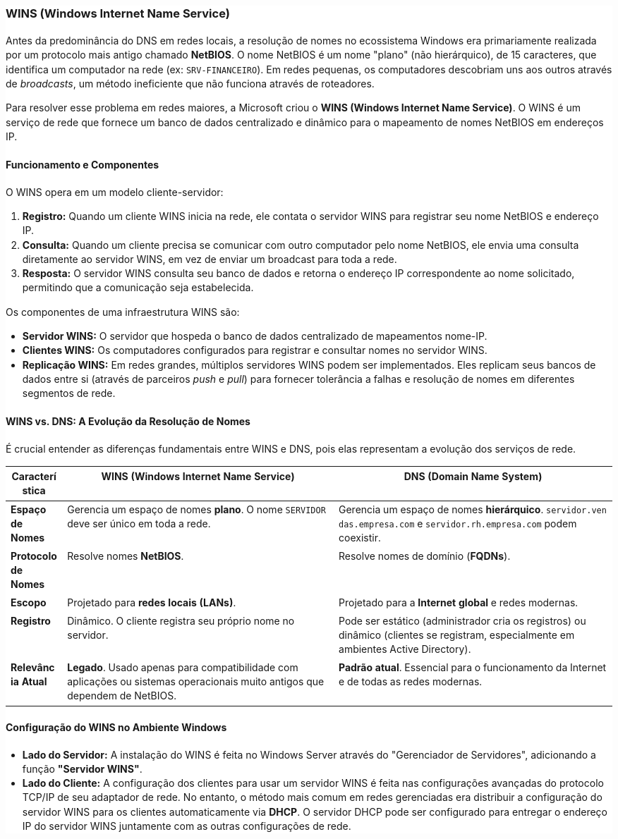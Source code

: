 ### WINS (Windows Internet Name Service)

Antes da predominância do DNS em redes locais, a resolução de nomes no ecossistema Windows era primariamente realizada por um protocolo mais antigo chamado **NetBIOS**. O nome NetBIOS é um nome "plano" (não hierárquico), de 15 caracteres, que identifica um computador na rede (ex: `SRV-FINANCEIRO`). Em redes pequenas, os computadores descobriam uns aos outros através de _broadcasts_, um método ineficiente que não funciona através de roteadores.

Para resolver esse problema em redes maiores, a Microsoft criou o **WINS (Windows Internet Name Service)**. O WINS é um serviço de rede que fornece um banco de dados centralizado e dinâmico para o mapeamento de nomes NetBIOS em endereços IP.

#### Funcionamento e Componentes

O WINS opera em um modelo cliente-servidor:

1. **Registro:** Quando um cliente WINS inicia na rede, ele contata o servidor WINS para registrar seu nome NetBIOS e endereço IP.
2. **Consulta:** Quando um cliente precisa se comunicar com outro computador pelo nome NetBIOS, ele envia uma consulta diretamente ao servidor WINS, em vez de enviar um broadcast para toda a rede.
3. **Resposta:** O servidor WINS consulta seu banco de dados e retorna o endereço IP correspondente ao nome solicitado, permitindo que a comunicação seja estabelecida.

Os componentes de uma infraestrutura WINS são:

- **Servidor WINS:** O servidor que hospeda o banco de dados centralizado de mapeamentos nome-IP.
- **Clientes WINS:** Os computadores configurados para registrar e consultar nomes no servidor WINS.
- **Replicação WINS:** Em redes grandes, múltiplos servidores WINS podem ser implementados. Eles replicam seus bancos de dados entre si (através de parceiros _push_ e _pull_) para fornecer tolerância a falhas e resolução de nomes em diferentes segmentos de rede.

#### WINS vs. DNS: A Evolução da Resolução de Nomes

É crucial entender as diferenças fundamentais entre WINS e DNS, pois elas representam a evolução dos serviços de rede.

|Característica|WINS (Windows Internet Name Service)|DNS (Domain Name System)|
|---|---|---|
|**Espaço de Nomes**|Gerencia um espaço de nomes **plano**. O nome `SERVIDOR` deve ser único em toda a rede.|Gerencia um espaço de nomes **hierárquico**. `servidor.vendas.empresa.com` e `servidor.rh.empresa.com` podem coexistir.|
|**Protocolo de Nomes**|Resolve nomes **NetBIOS**.|Resolve nomes de domínio (**FQDNs**).|
|**Escopo**|Projetado para **redes locais (LANs)**.|Projetado para a **Internet global** e redes modernas.|
|**Registro**|Dinâmico. O cliente registra seu próprio nome no servidor.|Pode ser estático (administrador cria os registros) ou dinâmico (clientes se registram, especialmente em ambientes Active Directory).|
|**Relevância Atual**|**Legado**. Usado apenas para compatibilidade com aplicações ou sistemas operacionais muito antigos que dependem de NetBIOS.|**Padrão atual**. Essencial para o funcionamento da Internet e de todas as redes modernas.|

#### Configuração do WINS no Ambiente Windows

- **Lado do Servidor:** A instalação do WINS é feita no Windows Server através do "Gerenciador de Servidores", adicionando a função **"Servidor WINS"**.
- **Lado do Cliente:** A configuração dos clientes para usar um servidor WINS é feita nas configurações avançadas do protocolo TCP/IP de seu adaptador de rede. No entanto, o método mais comum em redes gerenciadas era distribuir a configuração do servidor WINS para os clientes automaticamente via **DHCP**. O servidor DHCP pode ser configurado para entregar o endereço IP do servidor WINS juntamente com as outras configurações de rede.
